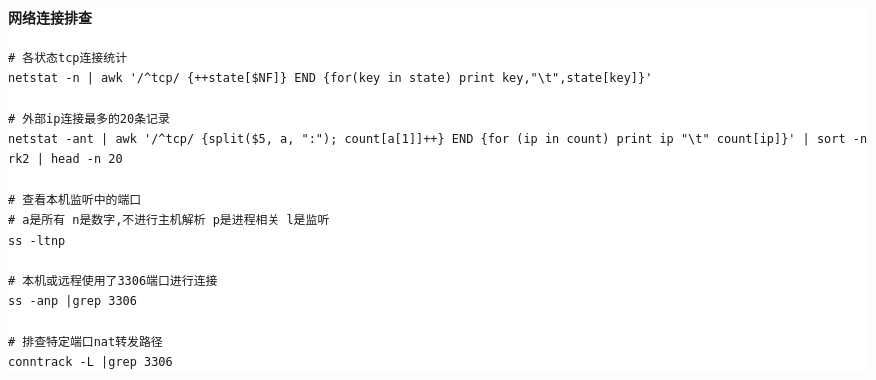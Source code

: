 #### 网络连接排查

```shell
# 各状态tcp连接统计
netstat -n | awk '/^tcp/ {++state[$NF]} END {for(key in state) print key,"\t",state[key]}'

# 外部ip连接最多的20条记录
netstat -ant | awk '/^tcp/ {split($5, a, ":"); count[a[1]]++} END {for (ip in count) print ip "\t" count[ip]}' | sort -nrk2 | head -n 20

# 查看本机监听中的端口
# a是所有 n是数字,不进行主机解析 p是进程相关 l是监听
ss -ltnp

# 本机或远程使用了3306端口进行连接
ss -anp |grep 3306

# 排查特定端口nat转发路径
conntrack -L |grep 3306
```
